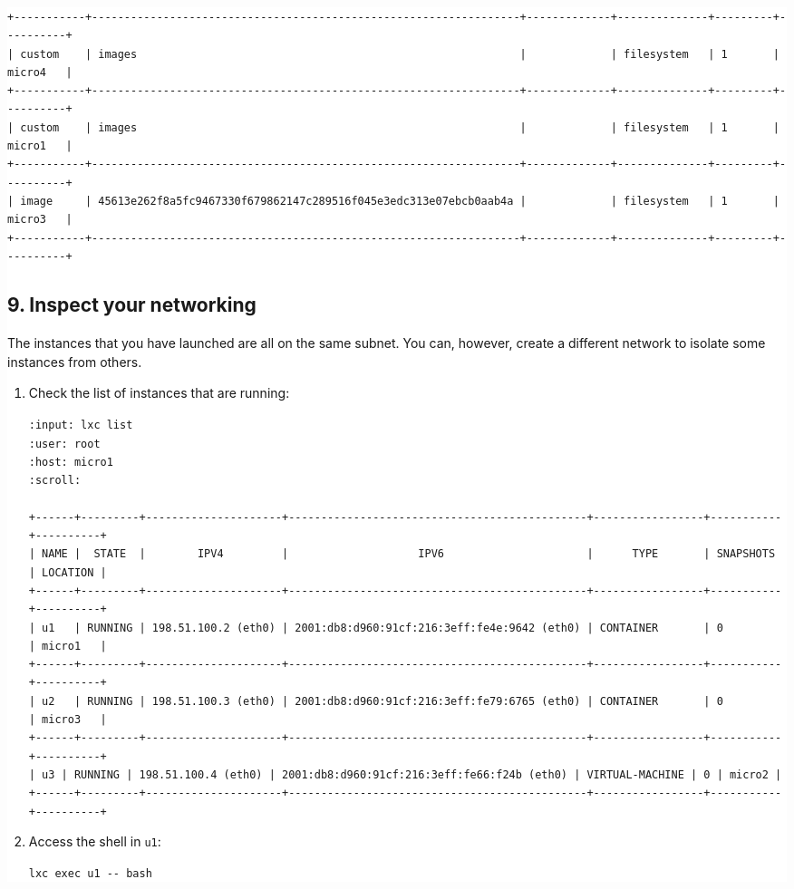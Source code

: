    ```{terminal}
   +-----------+------------------------------------------------------------------+-------------+--------------+---------+----------+
   | custom    | images                                                           |             | filesystem   | 1       | micro4   |
   +-----------+------------------------------------------------------------------+-------------+--------------+---------+----------+
   | custom    | images                                                           |             | filesystem   | 1       | micro1   |
   +-----------+------------------------------------------------------------------+-------------+--------------+---------+----------+
   | image     | 45613e262f8a5fc9467330f679862147c289516f045e3edc313e07ebcb0aab4a |             | filesystem   | 1       | micro3   |
   +-----------+------------------------------------------------------------------+-------------+--------------+---------+----------+
   ```

## 9. Inspect your networking

The instances that you have launched are all on the same subnet.
You can, however, create a different network to isolate some instances from others.

1. Check the list of instances that are running:

   ```{terminal}
   :input: lxc list
   :user: root
   :host: micro1
   :scroll:

   +------+---------+---------------------+----------------------------------------------+-----------------+-----------+----------+
   | NAME |  STATE  |        IPV4         |                    IPV6                      |      TYPE       | SNAPSHOTS | LOCATION |
   +------+---------+---------------------+----------------------------------------------+-----------------+-----------+----------+
   | u1   | RUNNING | 198.51.100.2 (eth0) | 2001:db8:d960:91cf:216:3eff:fe4e:9642 (eth0) | CONTAINER       | 0         | micro1   |
   +------+---------+---------------------+----------------------------------------------+-----------------+-----------+----------+
   | u2   | RUNNING | 198.51.100.3 (eth0) | 2001:db8:d960:91cf:216:3eff:fe79:6765 (eth0) | CONTAINER       | 0         | micro3   |
   +------+---------+---------------------+----------------------------------------------+-----------------+-----------+----------+
   | u3 | RUNNING | 198.51.100.4 (eth0) | 2001:db8:d960:91cf:216:3eff:fe66:f24b (eth0) | VIRTUAL-MACHINE | 0 | micro2 |
   +------+---------+---------------------+----------------------------------------------+-----------------+-----------+----------+
   ```

1. Access the shell in `u1`:

       lxc exec u1 -- bash
